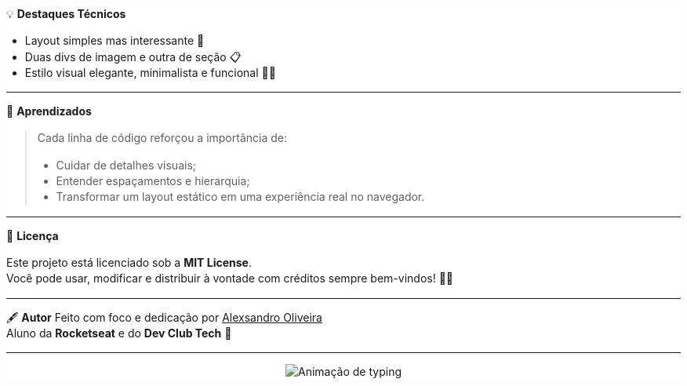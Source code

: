💡 **Destaques Técnicos**
- Layout simples mas interessante 🎨
- Duas divs de imagem e outra de seção 📋
- Estilo visual elegante, minimalista e funcional 🧑‍🍳

---

🧠 **Aprendizados**
> Cada linha de código reforçou a importância de:
> - Cuidar de detalhes visuais;
> - Entender espaçamentos e hierarquia;
> - Transformar um layout estático em uma experiência real no navegador.

---

📄 **Licença**

Este projeto está licenciado sob a **MIT License**.  
Você pode usar, modificar e distribuir à vontade com créditos sempre bem-vindos! 🧑‍💻

---

🖋️ **Autor**
Feito com foco e dedicação por [Alexsandro Oliveira](https://github.com/alexsandroansp)  
Aluno da **Rocketseat** e do **Dev Club Tech** 🚀

---

<p align="center">
  <img src="https://readme-typing-svg.herokuapp.com?font=Fira+Code&size=18&duration=3000&pause=1000&center=true&vCenter=true&width=500&lines=Treine+com+projetos+visuais.;Transforme+designs+em+experiência.;Cada+detalhe+importa." alt="Animação de typing" />
</p>

